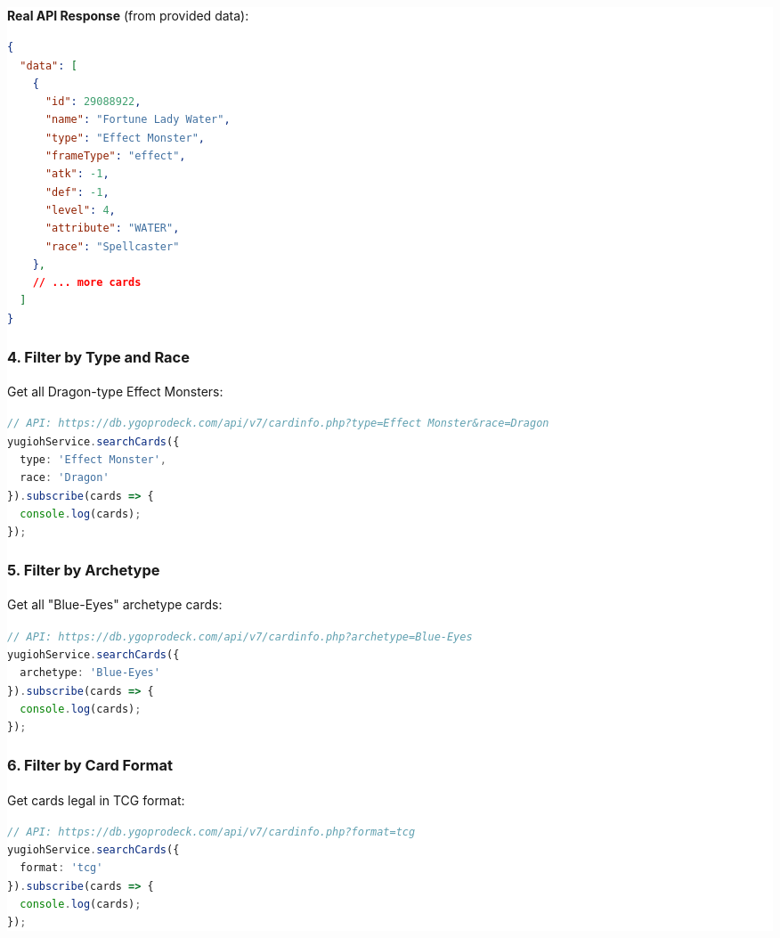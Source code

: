 **Real API Response** (from provided data):
```json
{
  "data": [
    {
      "id": 29088922,
      "name": "Fortune Lady Water",
      "type": "Effect Monster",
      "frameType": "effect",
      "atk": -1,
      "def": -1,
      "level": 4,
      "attribute": "WATER",
      "race": "Spellcaster"
    },
    // ... more cards
  ]
}
```

### 4. Filter by Type and Race

Get all Dragon-type Effect Monsters:

```typescript
// API: https://db.ygoprodeck.com/api/v7/cardinfo.php?type=Effect Monster&race=Dragon
yugiohService.searchCards({
  type: 'Effect Monster',
  race: 'Dragon'
}).subscribe(cards => {
  console.log(cards);
});
```

### 5. Filter by Archetype

Get all "Blue-Eyes" archetype cards:

```typescript
// API: https://db.ygoprodeck.com/api/v7/cardinfo.php?archetype=Blue-Eyes
yugiohService.searchCards({
  archetype: 'Blue-Eyes'
}).subscribe(cards => {
  console.log(cards);
});
```

### 6. Filter by Card Format

Get cards legal in TCG format:

```typescript
// API: https://db.ygoprodeck.com/api/v7/cardinfo.php?format=tcg
yugiohService.searchCards({
  format: 'tcg'
}).subscribe(cards => {
  console.log(cards);
});
```
